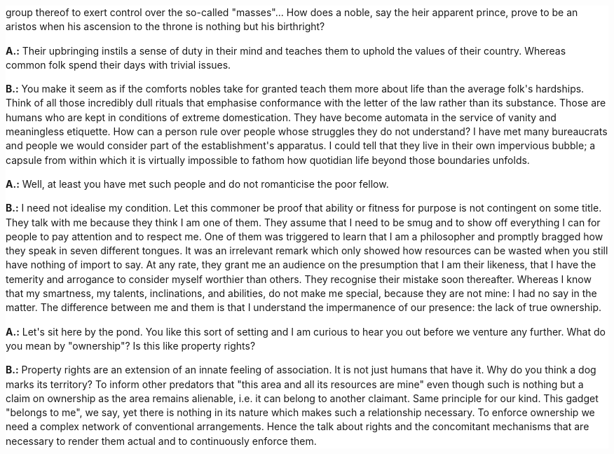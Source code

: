 group thereof to exert control over the so-called "masses"...  How does
a noble, say the heir apparent prince, prove to be an aristos when his
ascension to the throne is nothing but his birthright?

**A.:** Their upbringing instils a sense of duty in their mind and
teaches them to uphold the values of their country.  Whereas common folk
spend their days with trivial issues.

**B.:** You make it seem as if the comforts nobles take for granted
teach them more about life than the average folk's hardships.  Think of
all those incredibly dull rituals that emphasise conformance with the
letter of the law rather than its substance.  Those are humans who are
kept in conditions of extreme domestication.  They have become automata
in the service of vanity and meaningless etiquette.  How can a person
rule over people whose struggles they do not understand?  I have met
many bureaucrats and people we would consider part of the
establishment's apparatus.  I could tell that they live in their own
impervious bubble; a capsule from within which it is virtually
impossible to fathom how quotidian life beyond those boundaries unfolds.

**A.:** Well, at least you have met such people and do not romanticise
the poor fellow.

**B.:** I need not idealise my condition.  Let this commoner be proof
that ability or fitness for purpose is not contingent on some title.
They talk with me because they think I am one of them.  They assume that
I need to be smug and to show off everything I can for people to pay
attention and to respect me.  One of them was triggered to learn that I
am a philosopher and promptly bragged how they speak in seven different
tongues.  It was an irrelevant remark which only showed how resources
can be wasted when you still have nothing of import to say.  At any
rate, they grant me an audience on the presumption that I am their
likeness, that I have the temerity and arrogance to consider myself
worthier than others.  They recognise their mistake soon thereafter.
Whereas I know that my smartness, my talents, inclinations, and
abilities, do not make me special, because they are not mine: I had no
say in the matter.  The difference between me and them is that I
understand the impermanence of our presence: the lack of true ownership.

**A.:** Let's sit here by the pond.  You like this sort of setting and I
am curious to hear you out before we venture any further.  What do you
mean by "ownership"?  Is this like property rights?

**B.:** Property rights are an extension of an innate feeling of
association.  It is not just humans that have it.  Why do you think a
dog marks its territory?  To inform other predators that "this area and
all its resources are mine" even though such is nothing but a claim on
ownership as the area remains alienable, i.e. it can belong to another
claimant.  Same principle for our kind.  This gadget "belongs to me", we
say, yet there is nothing in its nature which makes such a relationship
necessary.  To enforce ownership we need a complex network of
conventional arrangements.  Hence the talk about rights and the
concomitant mechanisms that are necessary to render them actual and to
continuously enforce them.
